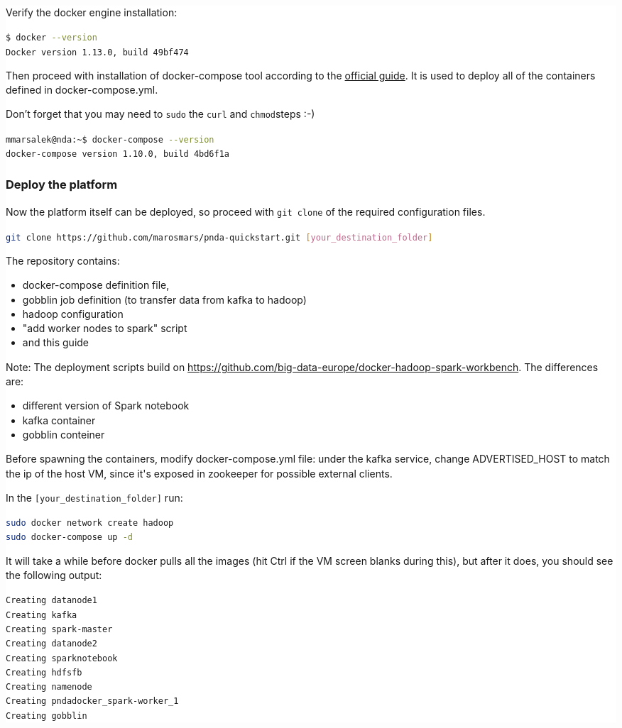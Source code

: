 Verify the docker engine installation:
```bash
$ docker --version
Docker version 1.13.0, build 49bf474
```
Then proceed with installation of docker-compose tool according to the [official guide](https://docs.docker.com/compose/install/). It is used to deploy all of the containers defined in docker-compose.yml.

Don’t forget that you may need to ```sudo``` the ```curl``` and ```chmod```steps :-)

```bash
mmarsalek@nda:~$ docker-compose --version
docker-compose version 1.10.0, build 4bd6f1a
```
### Deploy the platform
Now the platform itself can be deployed, so proceed with ```git clone``` of the required configuration files.

```bash
git clone https://github.com/marosmars/pnda-quickstart.git [your_destination_folder]
```
The repository contains:
* docker-compose definition file,
* gobblin job definition (to transfer data from kafka to hadoop)
* hadoop configuration
* "add worker nodes to spark" script
* and this guide

Note: The deployment scripts build on https://github.com/big-data-europe/docker-hadoop-spark-workbench. The differences are:
* different version of Spark notebook
* kafka container
* gobblin conteiner

Before spawning the containers, modify docker-compose.yml file: under the kafka service, change ADVERTISED_HOST to match the ip of the host VM, since it's exposed in zookeeper for possible external clients.

In the ```[your_destination_folder]``` run:
```bash
sudo docker network create hadoop
sudo docker-compose up -d
```
It will take a while before docker pulls all the images (hit Ctrl if the VM screen blanks during this), but after it does, you should see the following output:
```bash
Creating datanode1
Creating kafka
Creating spark-master
Creating datanode2
Creating sparknotebook
Creating hdfsfb
Creating namenode
Creating pndadocker_spark-worker_1
Creating gobblin
```
